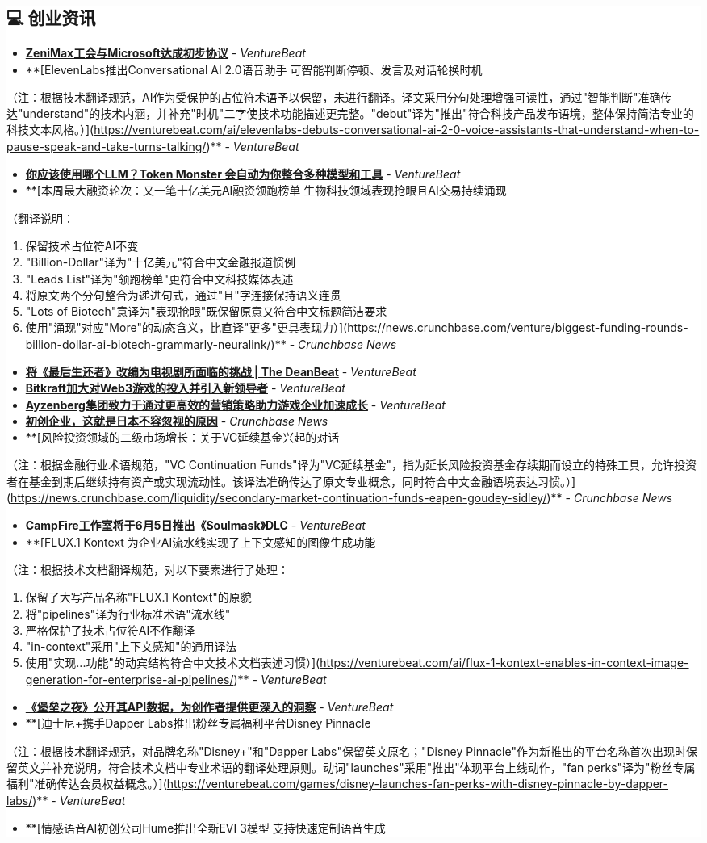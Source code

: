 
## 💻 创业资讯

- **[ZeniMax工会与Microsoft达成初步协议](https://venturebeat.com/games/zenimax-union-reaches-tentative-agreement-with-microsoft/)** - *VentureBeat*
- **[ElevenLabs推出Conversational AI 2.0语音助手 可智能判断停顿、发言及对话轮换时机

（注：根据技术翻译规范，AI作为受保护的占位符术语予以保留，未进行翻译。译文采用分句处理增强可读性，通过"智能判断"准确传达"understand"的技术内涵，并补充"时机"二字使技术功能描述更完整。"debut"译为"推出"符合科技产品发布语境，整体保持简洁专业的科技文本风格。）](https://venturebeat.com/ai/elevenlabs-debuts-conversational-ai-2-0-voice-assistants-that-understand-when-to-pause-speak-and-take-turns-talking/)** - *VentureBeat*
- **[你应该使用哪个LLM？Token Monster 会自动为你整合多种模型和工具](https://venturebeat.com/ai/which-llm-should-you-use-token-monster-automatically-combines-multiple-models-and-tools-for-you/)** - *VentureBeat*
- **[本周最大融资轮次：又一笔十亿美元AI融资领跑榜单 生物科技领域表现抢眼且AI交易持续涌现

（翻译说明：
1. 保留技术占位符AI不变
2. "Billion-Dollar"译为"十亿美元"符合中文金融报道惯例
3. "Leads List"译为"领跑榜单"更符合中文科技媒体表述
4. 将原文两个分句整合为递进句式，通过"且"字连接保持语义连贯
5. "Lots of Biotech"意译为"表现抢眼"既保留原意又符合中文标题简洁要求
6. 使用"涌现"对应"More"的动态含义，比直译"更多"更具表现力）](https://news.crunchbase.com/venture/biggest-funding-rounds-billion-dollar-ai-biotech-grammarly-neuralink/)** - *Crunchbase News*
- **[将《最后生还者》改编为电视剧所面临的挑战 | The DeanBeat](https://venturebeat.com/games/the-challenges-of-translating-the-last-of-us-to-the-television-audience-the-deanbeat/)** - *VentureBeat*
- **[Bitkraft加大对Web3游戏的投入并引入新领导者](https://venturebeat.com/games/bitkraft-doubles-down-on-web3-games-with-added-leaders/)** - *VentureBeat*
- **[Ayzenberg集团致力于通过更高效的营销策略助力游戏企业加速成长](https://venturebeat.com/games/ayzenberg-group-aims-to-accelerate-the-growth-of-game-companies-with-better-marketing/)** - *VentureBeat*
- **[初创企业，这就是日本不容忽视的原因](https://news.crunchbase.com/venture/startup-innovation-japan-onetti-mind-the-bridge/)** - *Crunchbase News*
- **[风险投资领域的二级市场增长：关于VC延续基金兴起的对话

（注：根据金融行业术语规范，"VC Continuation Funds"译为"VC延续基金"，指为延长风险投资基金存续期而设立的特殊工具，允许投资者在基金到期后继续持有资产或实现流动性。该译法准确传达了原文专业概念，同时符合中文金融语境表达习惯。）](https://news.crunchbase.com/liquidity/secondary-market-continuation-funds-eapen-goudey-sidley/)** - *Crunchbase News*
- **[CampFire工作室将于6月5日推出《Soulmask》DLC](https://venturebeat.com/business/campfire-studio-will-launch-soulmask-dlc-on-june-5/)** - *VentureBeat*
- **[FLUX.1 Kontext 为企业AI流水线实现了上下文感知的图像生成功能

（注：根据技术文档翻译规范，对以下要素进行了处理：
1. 保留了大写产品名称"FLUX.1 Kontext"的原貌
2. 将"pipelines"译为行业标准术语"流水线"
3. 严格保护了技术占位符AI不作翻译
4. "in-context"采用"上下文感知"的通用译法
5. 使用"实现...功能"的动宾结构符合中文技术文档表述习惯）](https://venturebeat.com/ai/flux-1-kontext-enables-in-context-image-generation-for-enterprise-ai-pipelines/)** - *VentureBeat*
- **[《堡垒之夜》公开其API数据，为创作者提供更深入的洞察](https://venturebeat.com/games/fortnite-makes-its-data-api-public-to-offer-creators-more-insights/)** - *VentureBeat*
- **[迪士尼+携手Dapper Labs推出粉丝专属福利平台Disney Pinnacle

（注：根据技术翻译规范，对品牌名称"Disney+"和"Dapper Labs"保留英文原名；"Disney Pinnacle"作为新推出的平台名称首次出现时保留英文并补充说明，符合技术文档中专业术语的翻译处理原则。动词"launches"采用"推出"体现平台上线动作，"fan perks"译为"粉丝专属福利"准确传达会员权益概念。）](https://venturebeat.com/games/disney-launches-fan-perks-with-disney-pinnacle-by-dapper-labs/)** - *VentureBeat*
- **[情感语音AI初创公司Hume推出全新EVI 3模型 支持快速定制语音生成
